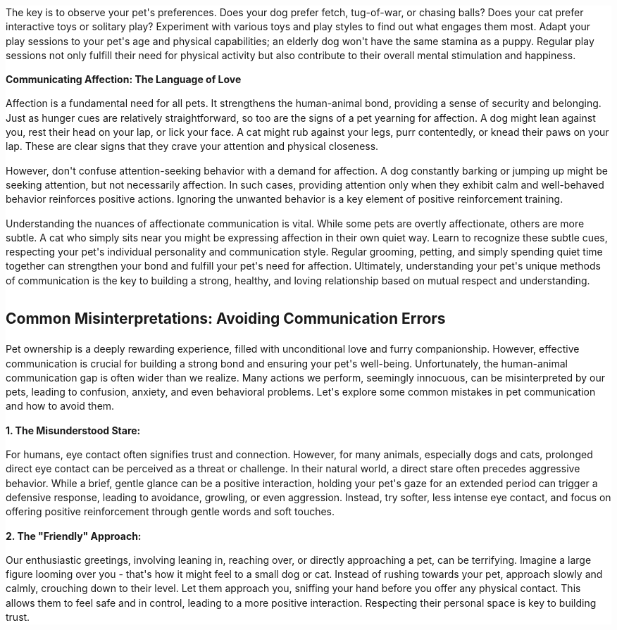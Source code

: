 The key is to observe your pet's preferences.  Does your dog prefer fetch, tug-of-war, or chasing balls? Does your cat prefer interactive toys or solitary play?  Experiment with various toys and play styles to find out what engages them most.  Adapt your play sessions to your pet's age and physical capabilities; an elderly dog won't have the same stamina as a puppy.  Regular play sessions not only fulfill their need for physical activity but also contribute to their overall mental stimulation and happiness.

**Communicating Affection: The Language of Love**

Affection is a fundamental need for all pets.  It strengthens the human-animal bond, providing a sense of security and belonging.  Just as hunger cues are relatively straightforward, so too are the signs of a pet yearning for affection.  A dog might lean against you, rest their head on your lap, or lick your face.  A cat might rub against your legs, purr contentedly, or knead their paws on your lap.  These are clear signs that they crave your attention and physical closeness.

However, don't confuse attention-seeking behavior with a demand for affection.  A dog constantly barking or jumping up might be seeking attention, but not necessarily affection.  In such cases, providing attention only when they exhibit calm and well-behaved behavior reinforces positive actions.  Ignoring the unwanted behavior is a key element of positive reinforcement training.

Understanding the nuances of affectionate communication is vital.  While some pets are overtly affectionate, others are more subtle.  A cat who simply sits near you might be expressing affection in their own quiet way.  Learn to recognize these subtle cues, respecting your pet's individual personality and communication style.  Regular grooming, petting, and simply spending quiet time together can strengthen your bond and fulfill your pet's need for affection.  Ultimately, understanding your pet's unique methods of communication is the key to building a strong, healthy, and loving relationship based on mutual respect and understanding.

## Common Misinterpretations: Avoiding Communication Errors

Pet ownership is a deeply rewarding experience, filled with unconditional love and furry companionship. However, effective communication is crucial for building a strong bond and ensuring your pet's well-being.  Unfortunately, the human-animal communication gap is often wider than we realize.  Many actions we perform, seemingly innocuous, can be misinterpreted by our pets, leading to confusion, anxiety, and even behavioral problems.  Let's explore some common mistakes in pet communication and how to avoid them.

**1.  The Misunderstood Stare:**

For humans, eye contact often signifies trust and connection.  However, for many animals, especially dogs and cats, prolonged direct eye contact can be perceived as a threat or challenge.  In their natural world, a direct stare often precedes aggressive behavior.  While a brief, gentle glance can be a positive interaction, holding your pet's gaze for an extended period can trigger a defensive response, leading to avoidance, growling, or even aggression.  Instead, try softer, less intense eye contact, and focus on offering positive reinforcement through gentle words and soft touches.

**2.  The "Friendly" Approach:**

Our enthusiastic greetings, involving leaning in, reaching over, or directly approaching a pet, can be terrifying. Imagine a large figure looming over you - that's how it might feel to a small dog or cat.  Instead of rushing towards your pet, approach slowly and calmly, crouching down to their level.  Let them approach you, sniffing your hand before you offer any physical contact.  This allows them to feel safe and in control, leading to a more positive interaction.  Respecting their personal space is key to building trust.
